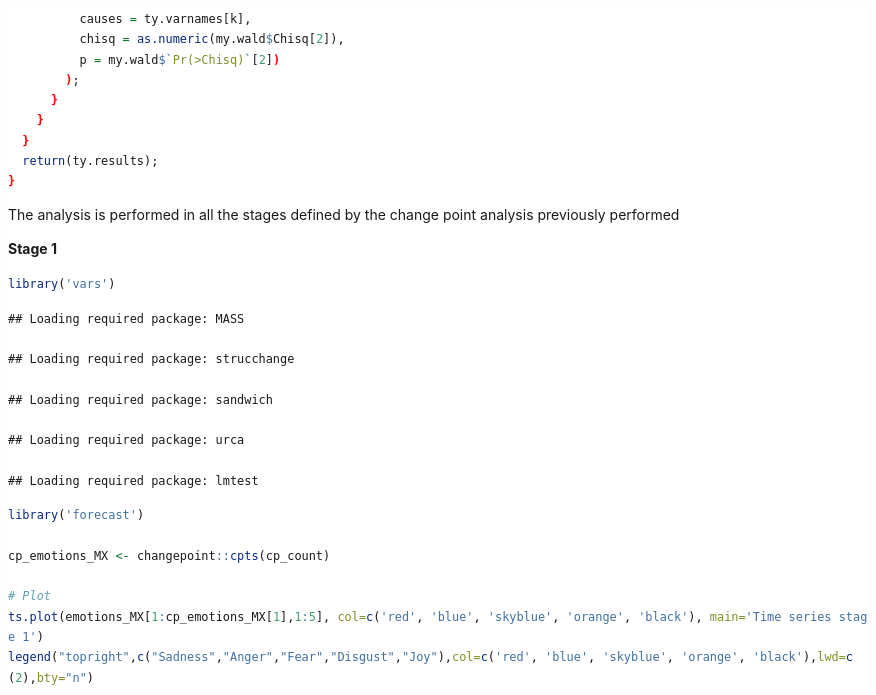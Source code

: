``` r
          causes = ty.varnames[k], 
          chisq = as.numeric(my.wald$Chisq[2]), 
          p = my.wald$`Pr(>Chisq)`[2])
        );
      }
    }
  }
  return(ty.results);
}
```

The analysis is performed in all the stages defined by the change point
analysis previously performed

**Stage 1**

``` r
library('vars')
```

    ## Loading required package: MASS

    ## Loading required package: strucchange

    ## Loading required package: sandwich

    ## Loading required package: urca

    ## Loading required package: lmtest

``` r
library('forecast')

cp_emotions_MX <- changepoint::cpts(cp_count)

# Plot
ts.plot(emotions_MX[1:cp_emotions_MX[1],1:5], col=c('red', 'blue', 'skyblue', 'orange', 'black'), main='Time series stage 1')
legend("topright",c("Sadness","Anger","Fear","Disgust","Joy"),col=c('red', 'blue', 'skyblue', 'orange', 'black'),lwd=c(2),bty="n")
```
